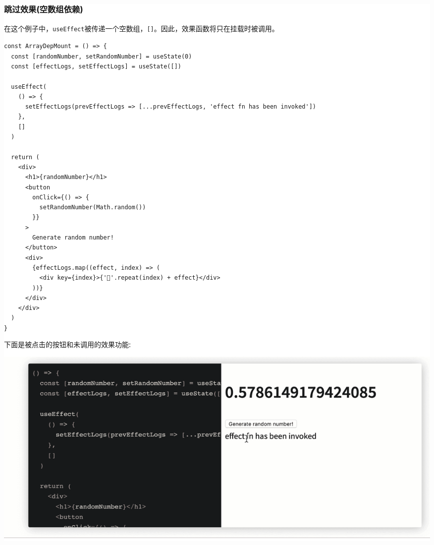### 跳过效果(空数组依赖)

在这个例子中，`useEffect`被传递一个空数组，`[]`。因此，效果函数将只在挂载时被调用。

```
const ArrayDepMount = () => {
  const [randomNumber, setRandomNumber] = useState(0)
  const [effectLogs, setEffectLogs] = useState([])

  useEffect(
    () => {
      setEffectLogs(prevEffectLogs => [...prevEffectLogs, 'effect fn has been invoked'])
    },
    []
  )

  return (
    <div>
      <h1>{randomNumber}</h1>
      <button
        onClick={() => {
          setRandomNumber(Math.random())
        }}
      >
        Generate random number!
      </button>
      <div>
        {effectLogs.map((effect, index) => (
          <div key={index}>{'🍔'.repeat(index) + effect}</div>
        ))}
      </div>
    </div>
  )
}
```

下面是被点击的按钮和未调用的效果功能:

![](img/3ce9aa4d78a2bbee33a7b46e632eef03.png)
